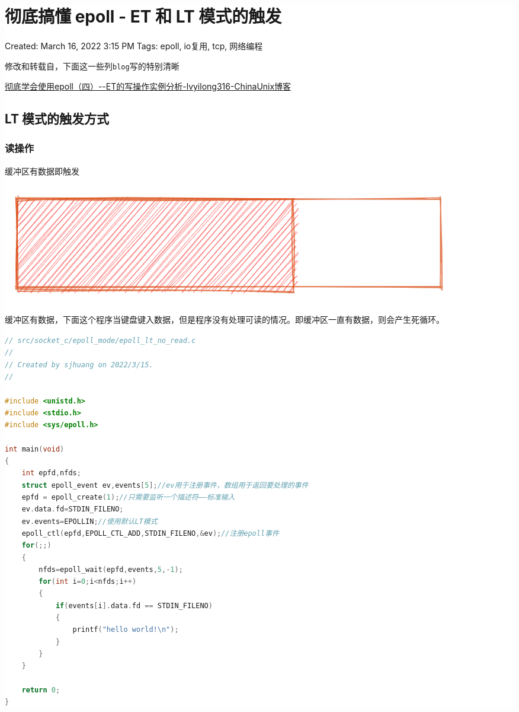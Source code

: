 # 彻底搞懂 epoll - ET 和 LT 模式的触发

Created: March 16, 2022 3:15 PM
Tags: epoll, io复用, tcp, 网络编程

修改和转载自，下面这一些列`blog`写的特别清晰

[彻底学会使用epoll（四）--ET的写操作实例分析-lvyilong316-ChinaUnix博客](http://blog.chinaunix.net/uid-28541347-id-4296180.html)

## LT 模式的触发方式

### 读操作

缓冲区有数据即触发

![Untitled](epoll/Untitled.png)

缓冲区有数据，下面这个程序当键盘键入数据，但是程序没有处理可读的情况。即缓冲区一直有数据，则会产生死循环。

```cpp
// src/socket_c/epoll_mode/epoll_lt_no_read.c
//
// Created by sjhuang on 2022/3/15.
//

#include <unistd.h>
#include <stdio.h>
#include <sys/epoll.h>

int main(void)
{
    int epfd,nfds;
    struct epoll_event ev,events[5];//ev用于注册事件，数组用于返回要处理的事件
    epfd = epoll_create(1);//只需要监听一个描述符——标准输入
    ev.data.fd=STDIN_FILENO;
    ev.events=EPOLLIN;//使用默认LT模式
    epoll_ctl(epfd,EPOLL_CTL_ADD,STDIN_FILENO,&ev);//注册epoll事件
    for(;;)
    {
        nfds=epoll_wait(epfd,events,5,-1);
        for(int i=0;i<nfds;i++)
        {
            if(events[i].data.fd == STDIN_FILENO)
            {
                printf("hello world!\n");
            }
        }
    }

    return 0;
}
```

